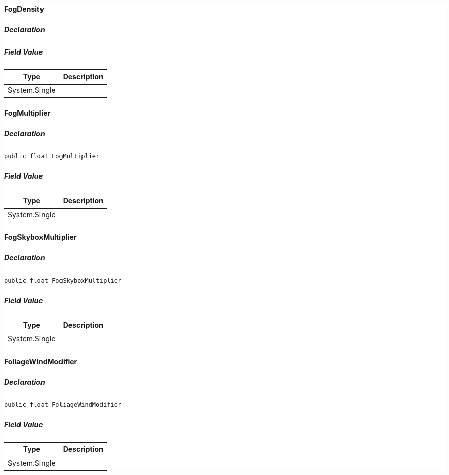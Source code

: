 #### [](#VRage_Game_MyObjectBuilder_WeatherEffectDefinition_FogDensity)FogDensity

##### Declaration

##### Field Value

| Type | Description |
| --- | --- |
| System.Single |     |

#### [](#VRage_Game_MyObjectBuilder_WeatherEffectDefinition_FogMultiplier)FogMultiplier

##### Declaration

```
public float FogMultiplier
```

##### Field Value

| Type | Description |
| --- | --- |
| System.Single |     |

#### [](#VRage_Game_MyObjectBuilder_WeatherEffectDefinition_FogSkyboxMultiplier)FogSkyboxMultiplier

##### Declaration

```
public float FogSkyboxMultiplier
```

##### Field Value

| Type | Description |
| --- | --- |
| System.Single |     |

#### [](#VRage_Game_MyObjectBuilder_WeatherEffectDefinition_FoliageWindModifier)FoliageWindModifier

##### Declaration

```
public float FoliageWindModifier
```

##### Field Value

| Type | Description |
| --- | --- |
| System.Single |     |
